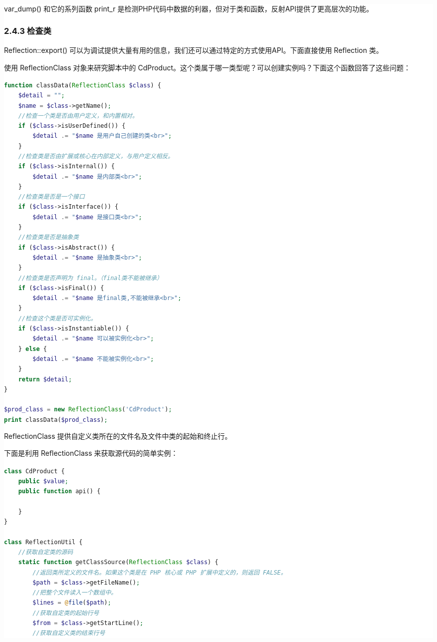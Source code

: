var_dump() 和它的系列函数 print_r 是检测PHP代码中数据的利器，但对于类和函数，反射API提供了更高层次的功能。

### 2.4.3 检查类

Reflection::export() 可以为调试提供大量有用的信息，我们还可以通过特定的方式使用API。下面直接使用 Reflection 类。

使用 ReflectionClass 对象来研究脚本中的 CdProduct。这个类属于哪一类型呢？可以创建实例吗？下面这个函数回答了这些问题：

```php
function classData(ReflectionClass $class) {
    $detail = "";
    $name = $class->getName();
    //检查一个类是否由用户定义，和内置相对。
    if ($class->isUserDefined()) {
        $detail .= "$name 是用户自己创建的类<br>";
    }
    //检查类是否由扩展或核心在内部定义，与用户定义相反。
    if ($class->isInternal()) {
        $detail .= "$name 是内部类<br>";
    }
    //检查类是否是一个接口
    if ($class->isInterface()) {
        $detail .= "$name 是接口类<br>";
    }
    //检查类是否是抽象类
    if ($class->isAbstract()) {
        $detail .= "$name 是抽象类<br>";
    }
    //检查类是否声明为 final。（final类不能被继承）
    if ($class->isFinal()) {
        $detail .= "$name 是final类,不能被继承<br>";
    }
    //检查这个类是否可实例化。
    if ($class->isInstantiable()) {
        $detail .= "$name 可以被实例化<br>";
    } else {
        $detail .= "$name 不能被实例化<br>";
    }
    return $detail;
}

$prod_class = new ReflectionClass('CdProduct');
print classData($prod_class);
```

ReflectionClass 提供自定义类所在的文件名及文件中类的起始和终止行。

下面是利用 ReflectionClass 来获取源代码的简单实例：

```php
class CdProduct {
    public $value;
    public function api() {

    }
}

class ReflectionUtil {
    //获取自定类的源码
    static function getClassSource(ReflectionClass $class) {
        //返回类所定义的文件名。如果这个类是在 PHP 核心或 PHP 扩展中定义的，则返回 FALSE。
        $path = $class->getFileName();
        //把整个文件读入一个数组中。
        $lines = @file($path);
        //获取自定类的起始行号
        $from = $class->getStartLine();
        //获取自定义类的结束行号
```